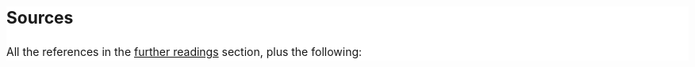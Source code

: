 ## Sources

All the references in the [further readings] section, plus the following:


[installation]: https://docs.saltstack.com/en/getstarted/fundamentals/install.html
[states]: https://docs.saltstack.com/en/getstarted/fundamentals/states.html
[targeting]: https://docs.saltstack.com/en/getstarted/fundamentals/targeting.html
[top]: https://docs.saltstack.com/en/getstarted/fundamentals/top.html


[further readings]: #further-readings


